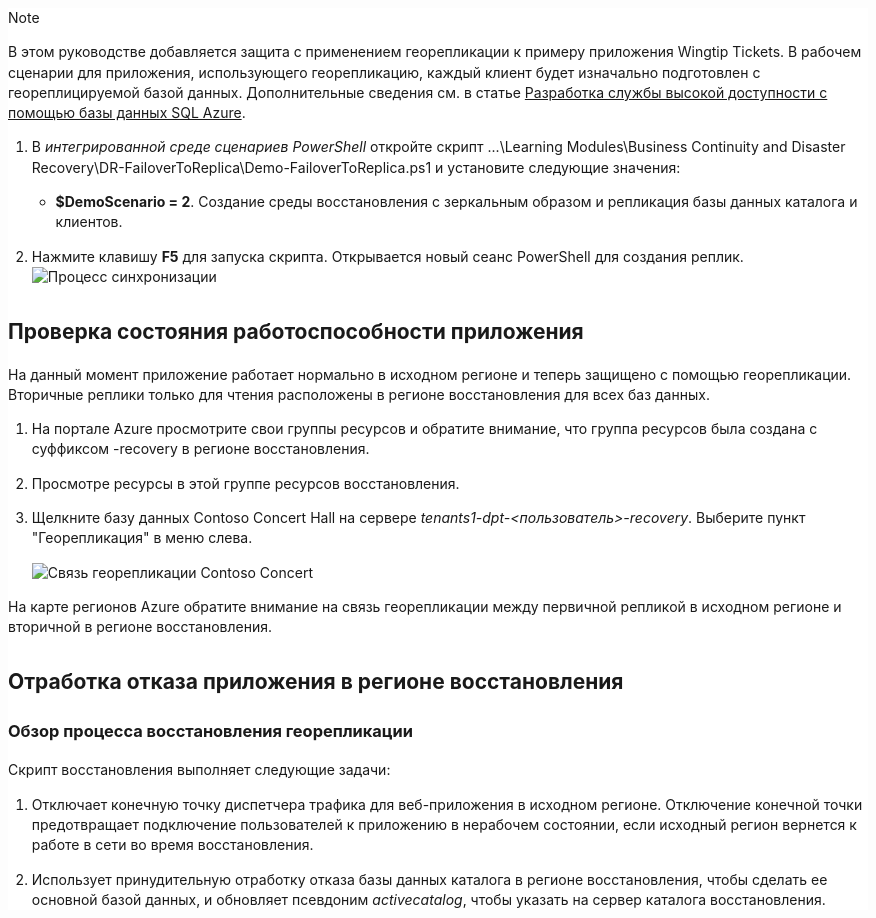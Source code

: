 > [!Note]
> В этом руководстве добавляется ​​защита с применением георепликации к примеру приложения Wingtip Tickets. В рабочем сценарии для приложения, использующего георепликацию, каждый клиент будет изначально подготовлен с геореплицируемой базой данных. Дополнительные сведения см. в статье [Разработка службы высокой доступности с помощью базы данных SQL Azure](sql-database-designing-cloud-solutions-for-disaster-recovery.md#scenario-1-using-two-azure-regions-for-business-continuity-with-minimal-downtime).

1. В *интегрированной среде сценариев PowerShell* откройте скрипт ...\Learning Modules\Business Continuity and Disaster Recovery\DR-FailoverToReplica\Demo-FailoverToReplica.ps1 и установите следующие значения:
    * **$DemoScenario = 2**. Создание среды восстановления с зеркальным образом и репликация базы данных каталога и клиентов.

2. Нажмите клавишу **F5** для запуска скрипта. Открывается новый сеанс PowerShell для создания реплик.
![Процесс синхронизации](media/saas-dbpertenant-dr-geo-replication/replication-process.png)  

## <a name="review-the-normal-application-state"></a>Проверка состояния работоспособности приложения

На данный момент приложение работает нормально в исходном регионе и теперь защищено с помощью георепликации.  Вторичные реплики только для чтения расположены в регионе восстановления для всех баз данных. 

1. На портале Azure просмотрите свои группы ресурсов и обратите внимание, что группа ресурсов была создана с суффиксом -recovery в регионе восстановления. 

2. Просмотре ресурсы в этой группе ресурсов восстановления.  

3. Щелкните базу данных Contoso Concert Hall на сервере _tenants1-dpt-&lt;пользователь&gt;-recovery_.  Выберите пункт "Георепликация" в меню слева. 

    ![Связь георепликации Contoso Concert](media/saas-dbpertenant-dr-geo-replication/contoso-geo-replication.png) 

На карте регионов Azure обратите внимание на связь георепликации между первичной репликой в исходном регионе и вторичной в регионе восстановления.  

## <a name="fail-over-the-application-into-the-recovery-region"></a>Отработка отказа приложения в регионе восстановления

### <a name="geo-replication-recovery-process-overview"></a>Обзор процесса восстановления георепликации

Скрипт восстановления выполняет следующие задачи:

1. Отключает конечную точку диспетчера трафика для веб-приложения в исходном регионе. Отключение конечной точки предотвращает подключение пользователей к приложению в нерабочем состоянии, если исходный регион вернется к работе в сети во время восстановления.

1. Использует принудительную отработку отказа базы данных каталога в регионе восстановления, чтобы сделать ее основной базой данных, и обновляет псевдоним _activecatalog_, чтобы указать на сервер каталога восстановления.
